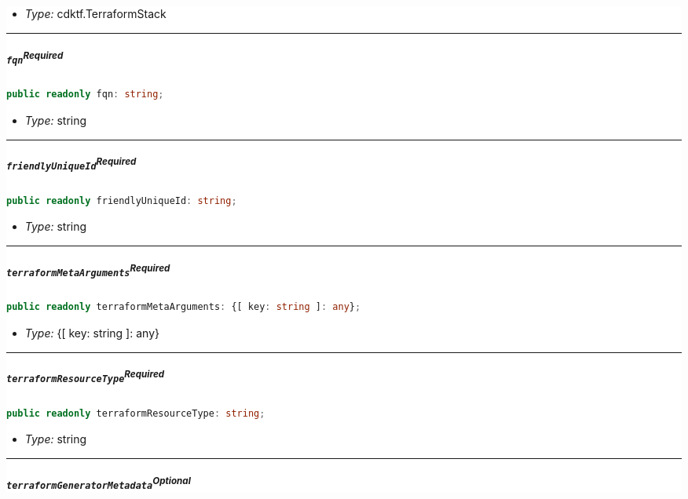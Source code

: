 - *Type:* cdktf.TerraformStack

---

##### `fqn`<sup>Required</sup> <a name="fqn" id="@cdktf/provider-azurerm.botChannelWebChat.BotChannelWebChat.property.fqn"></a>

```typescript
public readonly fqn: string;
```

- *Type:* string

---

##### `friendlyUniqueId`<sup>Required</sup> <a name="friendlyUniqueId" id="@cdktf/provider-azurerm.botChannelWebChat.BotChannelWebChat.property.friendlyUniqueId"></a>

```typescript
public readonly friendlyUniqueId: string;
```

- *Type:* string

---

##### `terraformMetaArguments`<sup>Required</sup> <a name="terraformMetaArguments" id="@cdktf/provider-azurerm.botChannelWebChat.BotChannelWebChat.property.terraformMetaArguments"></a>

```typescript
public readonly terraformMetaArguments: {[ key: string ]: any};
```

- *Type:* {[ key: string ]: any}

---

##### `terraformResourceType`<sup>Required</sup> <a name="terraformResourceType" id="@cdktf/provider-azurerm.botChannelWebChat.BotChannelWebChat.property.terraformResourceType"></a>

```typescript
public readonly terraformResourceType: string;
```

- *Type:* string

---

##### `terraformGeneratorMetadata`<sup>Optional</sup> <a name="terraformGeneratorMetadata" id="@cdktf/provider-azurerm.botChannelWebChat.BotChannelWebChat.property.terraformGeneratorMetadata"></a>
